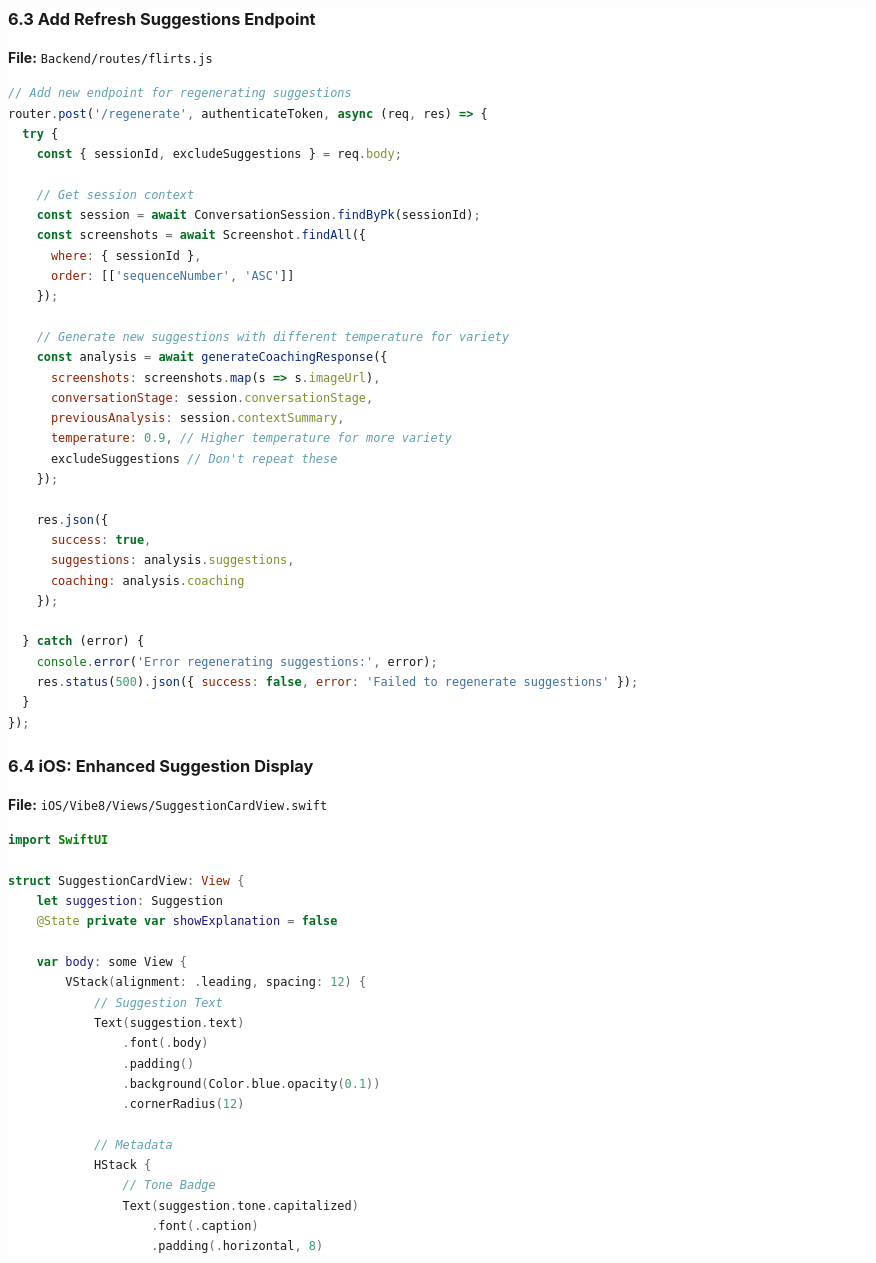 ### 6.3 Add Refresh Suggestions Endpoint

**File:** `Backend/routes/flirts.js`

```javascript
// Add new endpoint for regenerating suggestions
router.post('/regenerate', authenticateToken, async (req, res) => {
  try {
    const { sessionId, excludeSuggestions } = req.body;
    
    // Get session context
    const session = await ConversationSession.findByPk(sessionId);
    const screenshots = await Screenshot.findAll({
      where: { sessionId },
      order: [['sequenceNumber', 'ASC']]
    });
    
    // Generate new suggestions with different temperature for variety
    const analysis = await generateCoachingResponse({
      screenshots: screenshots.map(s => s.imageUrl),
      conversationStage: session.conversationStage,
      previousAnalysis: session.contextSummary,
      temperature: 0.9, // Higher temperature for more variety
      excludeSuggestions // Don't repeat these
    });
    
    res.json({
      success: true,
      suggestions: analysis.suggestions,
      coaching: analysis.coaching
    });
    
  } catch (error) {
    console.error('Error regenerating suggestions:', error);
    res.status(500).json({ success: false, error: 'Failed to regenerate suggestions' });
  }
});
```

### 6.4 iOS: Enhanced Suggestion Display

**File:** `iOS/Vibe8/Views/SuggestionCardView.swift`

```swift
import SwiftUI

struct SuggestionCardView: View {
    let suggestion: Suggestion
    @State private var showExplanation = false
    
    var body: some View {
        VStack(alignment: .leading, spacing: 12) {
            // Suggestion Text
            Text(suggestion.text)
                .font(.body)
                .padding()
                .background(Color.blue.opacity(0.1))
                .cornerRadius(12)
            
            // Metadata
            HStack {
                // Tone Badge
                Text(suggestion.tone.capitalized)
                    .font(.caption)
                    .padding(.horizontal, 8)
```